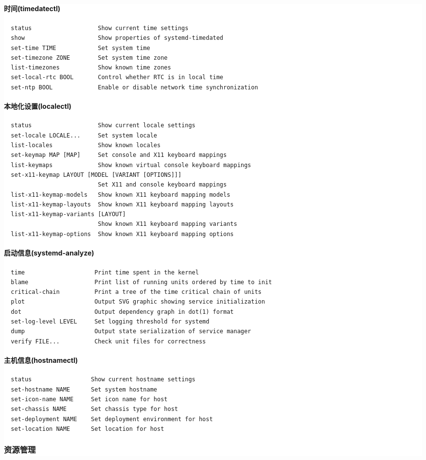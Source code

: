 #### 时间(timedatectl)

```shell
  status                   Show current time settings
  show                     Show properties of systemd-timedated
  set-time TIME            Set system time
  set-timezone ZONE        Set system time zone
  list-timezones           Show known time zones
  set-local-rtc BOOL       Control whether RTC is in local time
  set-ntp BOOL             Enable or disable network time synchronization

```

#### 本地化设置(localectl)

```shell
  status                   Show current locale settings
  set-locale LOCALE...     Set system locale
  list-locales             Show known locales
  set-keymap MAP [MAP]     Set console and X11 keyboard mappings
  list-keymaps             Show known virtual console keyboard mappings
  set-x11-keymap LAYOUT [MODEL [VARIANT [OPTIONS]]]
                           Set X11 and console keyboard mappings
  list-x11-keymap-models   Show known X11 keyboard mapping models
  list-x11-keymap-layouts  Show known X11 keyboard mapping layouts
  list-x11-keymap-variants [LAYOUT]
                           Show known X11 keyboard mapping variants
  list-x11-keymap-options  Show known X11 keyboard mapping options
```

#### 启动信息(systemd-analyze)

```shell
  time                    Print time spent in the kernel
  blame                   Print list of running units ordered by time to init
  critical-chain          Print a tree of the time critical chain of units
  plot                    Output SVG graphic showing service initialization
  dot                     Output dependency graph in dot(1) format
  set-log-level LEVEL     Set logging threshold for systemd
  dump                    Output state serialization of service manager
  verify FILE...          Check unit files for correctness
```

#### 主机信息(hostnamectl)

```shell
  status                 Show current hostname settings
  set-hostname NAME      Set system hostname
  set-icon-name NAME     Set icon name for host
  set-chassis NAME       Set chassis type for host
  set-deployment NAME    Set deployment environment for host
  set-location NAME      Set location for host
```

### 资源管理
